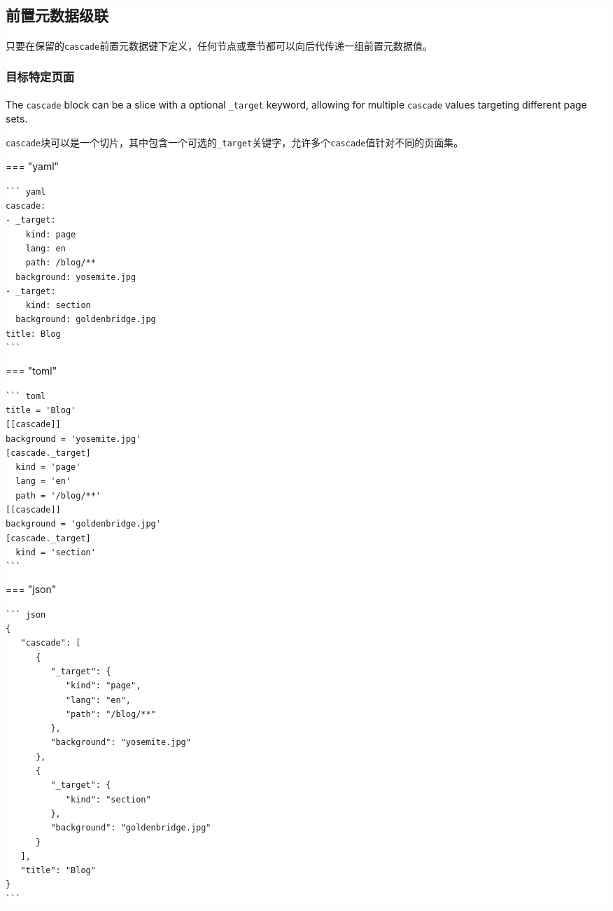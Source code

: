 ## 前置元数据级联 

​	只要在保留的`cascade`前置元数据键下定义，任何节点或章节都可以向后代传递一组前置元数据值。

### 目标特定页面 

The `cascade` block can be a slice with a optional `_target` keyword, allowing for multiple `cascade` values targeting different page sets.

​	`cascade`块可以是一个切片，其中包含一个可选的`_target`关键字，允许多个`cascade`值针对不同的页面集。

=== "yaml"

    ``` yaml
    cascade:
    - _target:
        kind: page
        lang: en
        path: /blog/**
      background: yosemite.jpg
    - _target:
        kind: section
      background: goldenbridge.jpg
    title: Blog
    ```

=== "toml"

    ``` toml
    title = 'Blog'
    [[cascade]]
    background = 'yosemite.jpg'
    [cascade._target]
      kind = 'page'
      lang = 'en'
      path = '/blog/**'
    [[cascade]]
    background = 'goldenbridge.jpg'
    [cascade._target]
      kind = 'section'
    ```

=== "json"

    ``` json
    {
       "cascade": [
          {
             "_target": {
                "kind": "page",
                "lang": "en",
                "path": "/blog/**"
             },
             "background": "yosemite.jpg"
          },
          {
             "_target": {
                "kind": "section"
             },
             "background": "goldenbridge.jpg"
          }
       ],
       "title": "Blog"
    }
    ```
